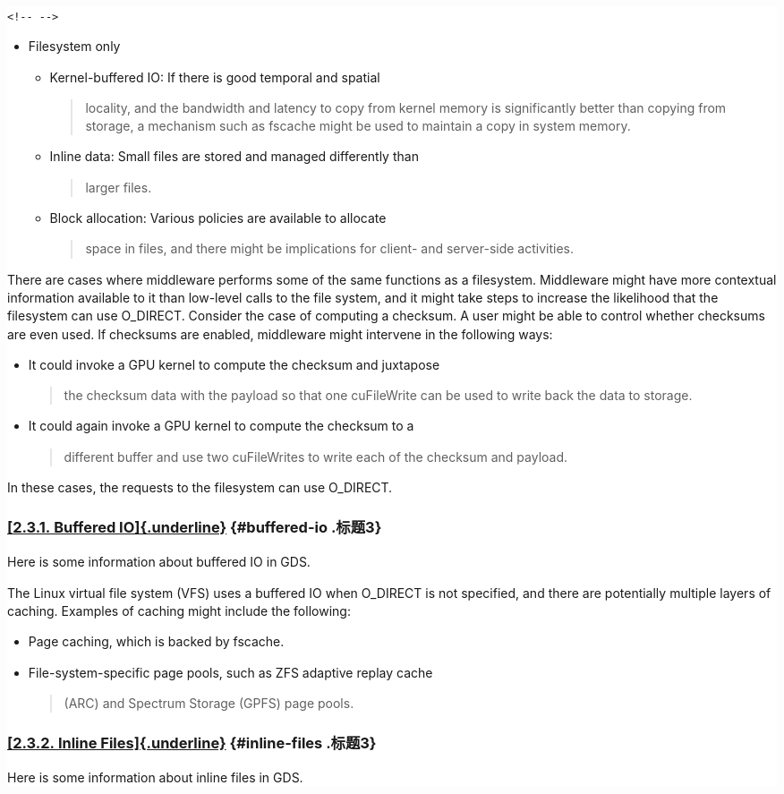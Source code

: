 ```{=html}
<!-- -->
```
-   Filesystem only

    -   Kernel-buffered IO: If there is good temporal and spatial
        > locality, and the bandwidth and latency to copy from kernel
        > memory is significantly better than copying from storage, a
        > mechanism such as fscache might be used to maintain a copy in
        > system memory.

    -   Inline data: Small files are stored and managed differently than
        > larger files.

    -   Block allocation: Various policies are available to allocate
        > space in files, and there might be implications for client-
        > and server-side activities.

There are cases where middleware performs some of the same functions as
a filesystem. Middleware might have more contextual information
available to it than low-level calls to the file system, and it might
take steps to increase the likelihood that the filesystem can use
O_DIRECT. Consider the case of computing a checksum. A user might be
able to control whether checksums are even used. If checksums are
enabled, middleware might intervene in the following ways:

-   It could invoke a GPU kernel to compute the checksum and juxtapose
    > the checksum data with the payload so that one cuFileWrite can be
    > used to write back the data to storage.

-   It could again invoke a GPU kernel to compute the checksum to a
    > different buffer and use two cuFileWrites to write each of the
    > checksum and payload.

In these cases, the requests to the filesystem can use O_DIRECT.

### [[2.3.1. Buffered IO]{.underline}](https://docs.nvidia.com/gpudirect-storage/o-direct-guide/index.html#buffered-io) {#buffered-io .标题3}

Here is some information about buffered IO in GDS.

The Linux virtual file system (VFS) uses a buffered IO when O_DIRECT is
not specified, and there are potentially multiple layers of caching.
Examples of caching might include the following:

-   Page caching, which is backed by fscache.

-   File-system-specific page pools, such as ZFS adaptive replay cache
    > (ARC) and Spectrum Storage (GPFS) page pools.

### [[2.3.2. Inline Files]{.underline}](https://docs.nvidia.com/gpudirect-storage/o-direct-guide/index.html#inline-files) {#inline-files .标题3}

Here is some information about inline files in GDS.
